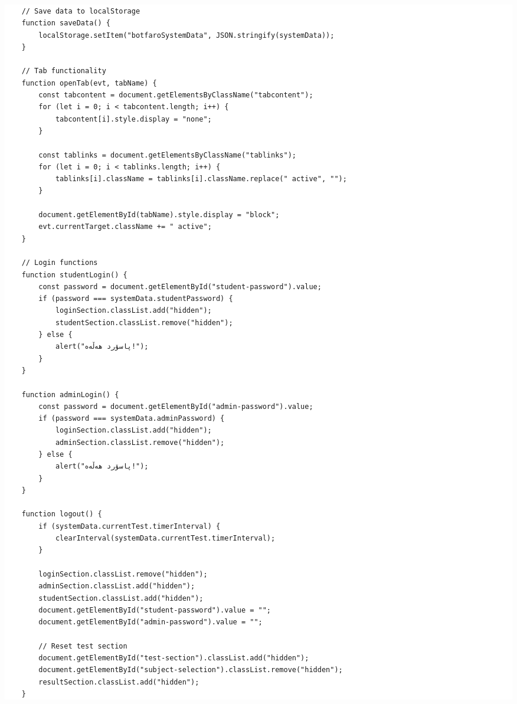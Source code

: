         // Save data to localStorage
        function saveData() {
            localStorage.setItem("botfaroSystemData", JSON.stringify(systemData));
        }

        // Tab functionality
        function openTab(evt, tabName) {
            const tabcontent = document.getElementsByClassName("tabcontent");
            for (let i = 0; i < tabcontent.length; i++) {
                tabcontent[i].style.display = "none";
            }

            const tablinks = document.getElementsByClassName("tablinks");
            for (let i = 0; i < tablinks.length; i++) {
                tablinks[i].className = tablinks[i].className.replace(" active", "");
            }

            document.getElementById(tabName).style.display = "block";
            evt.currentTarget.className += " active";
        }

        // Login functions
        function studentLogin() {
            const password = document.getElementById("student-password").value;
            if (password === systemData.studentPassword) {
                loginSection.classList.add("hidden");
                studentSection.classList.remove("hidden");
            } else {
                alert("پاسۆرد هەڵەە!");
            }
        }

        function adminLogin() {
            const password = document.getElementById("admin-password").value;
            if (password === systemData.adminPassword) {
                loginSection.classList.add("hidden");
                adminSection.classList.remove("hidden");
            } else {
                alert("پاسۆرد هەڵەە!");
            }
        }

        function logout() {
            if (systemData.currentTest.timerInterval) {
                clearInterval(systemData.currentTest.timerInterval);
            }
            
            loginSection.classList.remove("hidden");
            adminSection.classList.add("hidden");
            studentSection.classList.add("hidden");
            document.getElementById("student-password").value = "";
            document.getElementById("admin-password").value = "";
            
            // Reset test section
            document.getElementById("test-section").classList.add("hidden");
            document.getElementById("subject-selection").classList.remove("hidden");
            resultSection.classList.add("hidden");
        }
